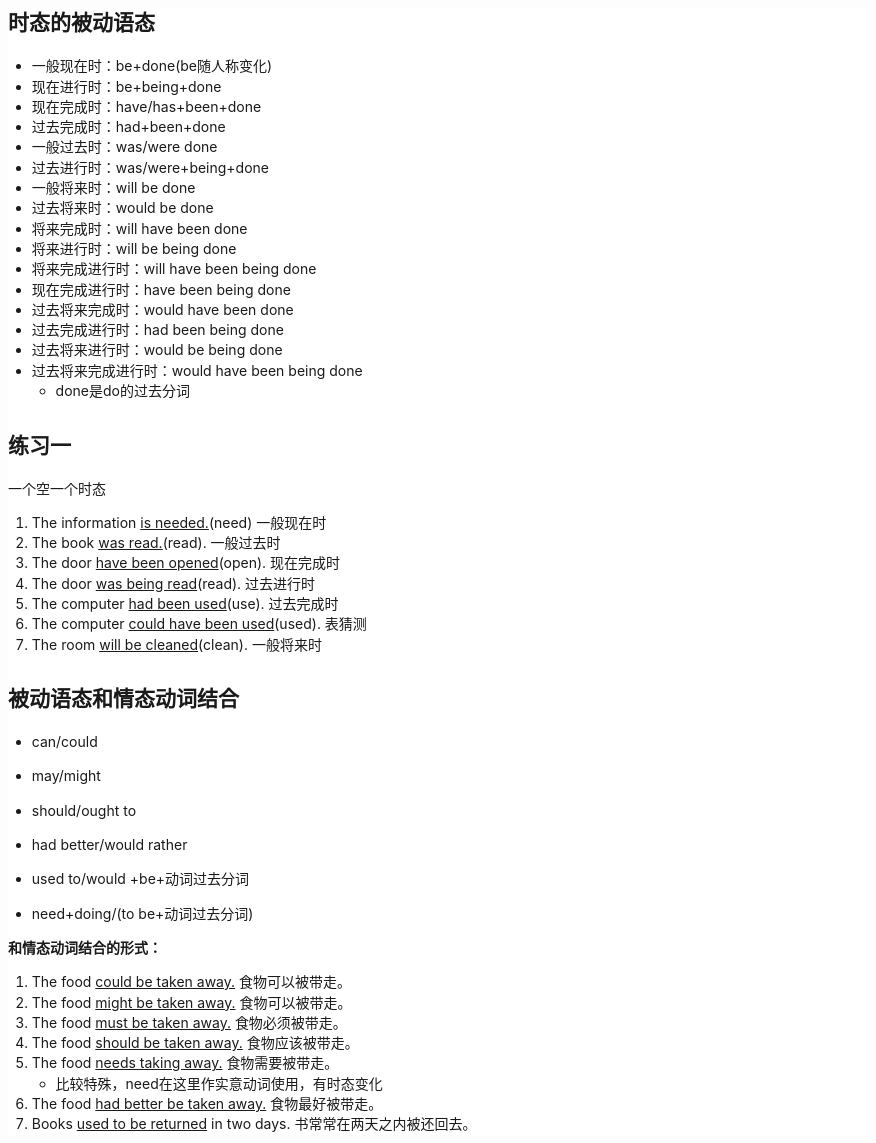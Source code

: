 ## 时态的被动语态

- 一般现在时：be+done(be随人称变化)
- 现在进行时：be+being+done
- 现在完成时：have/has+been+done
- 过去完成时：had+been+done
- 一般过去时：was/were done
- 过去进行时：was/were+being+done
- 一般将来时：will be done
- 过去将来时：would be done
- 将来完成时：will have been done
- 将来进行时：will be being done
- 将来完成进行时：will have been being done
- 现在完成进行时：have been being done
- 过去将来完成时：would have been done
- 过去完成进行时：had been being done
- 过去将来进行时：would be being done
- 过去将来完成进行时：would have been being done
  - done是do的过去分词

## 练习一

一个空一个时态

1. The information <u>is needed.</u>(need) 一般现在时
2. The book <u>was read.</u>(read). 一般过去时
3. The door <u>have been opened</u>(open). 现在完成时
4. The door <u>was being read</u>(read). 过去进行时
5. The computer <u>had been used</u>(use). 过去完成时
6. The computer <u>could have been used</u>(used). 表猜测
7. The room <u>will be cleaned</u>(clean). 一般将来时

## 被动语态和情态动词结合

- can/could
- may/might
- should/ought to
- had better/would rather
- used to/would +be+动词过去分词

- need+doing/(to be+动词过去分词)

**和情态动词结合的形式：**

1. The food <u>could be taken away.</u> 食物可以被带走。
2. The food <u>might be taken away.</u> 食物可以被带走。
3. The food <u>must be taken away.</u> 食物必须被带走。
4. The food <u>should be taken away.</u> 食物应该被带走。
5. The food <u>needs taking away.</u> 食物需要被带走。
   - 比较特殊，need在这里作实意动词使用，有时态变化
6. The food <u>had better be taken away.</u> 食物最好被带走。
7. Books <u>used to be returned</u> in two days. 书常常在两天之内被还回去。
